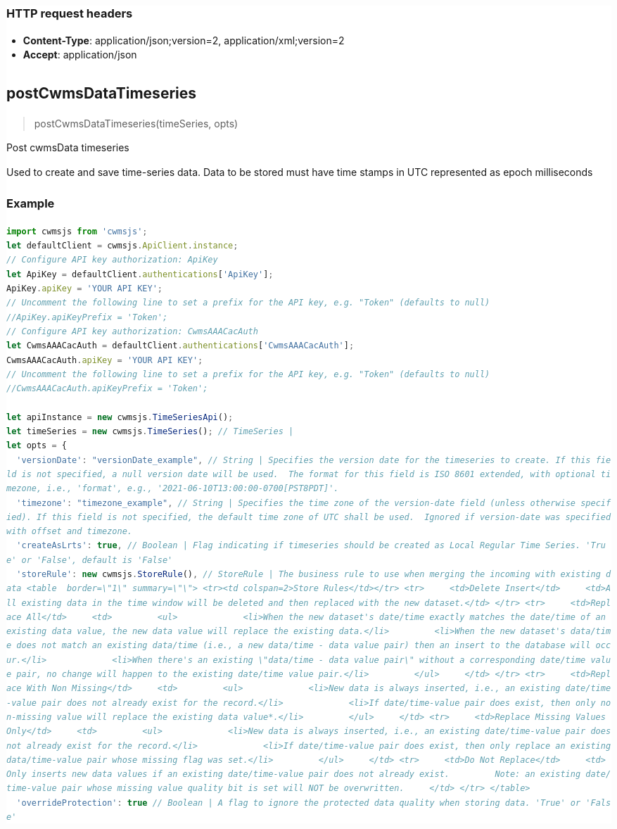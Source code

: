 ### HTTP request headers

- **Content-Type**: application/json;version=2, application/xml;version=2
- **Accept**: application/json


## postCwmsDataTimeseries

> postCwmsDataTimeseries(timeSeries, opts)

Post cwmsData timeseries

Used to create and save time-series data. Data to be stored must have time stamps in UTC represented as epoch milliseconds 

### Example

```javascript
import cwmsjs from 'cwmsjs';
let defaultClient = cwmsjs.ApiClient.instance;
// Configure API key authorization: ApiKey
let ApiKey = defaultClient.authentications['ApiKey'];
ApiKey.apiKey = 'YOUR API KEY';
// Uncomment the following line to set a prefix for the API key, e.g. "Token" (defaults to null)
//ApiKey.apiKeyPrefix = 'Token';
// Configure API key authorization: CwmsAAACacAuth
let CwmsAAACacAuth = defaultClient.authentications['CwmsAAACacAuth'];
CwmsAAACacAuth.apiKey = 'YOUR API KEY';
// Uncomment the following line to set a prefix for the API key, e.g. "Token" (defaults to null)
//CwmsAAACacAuth.apiKeyPrefix = 'Token';

let apiInstance = new cwmsjs.TimeSeriesApi();
let timeSeries = new cwmsjs.TimeSeries(); // TimeSeries | 
let opts = {
  'versionDate': "versionDate_example", // String | Specifies the version date for the timeseries to create. If this field is not specified, a null version date will be used.  The format for this field is ISO 8601 extended, with optional timezone, i.e., 'format', e.g., '2021-06-10T13:00:00-0700[PST8PDT]'.
  'timezone': "timezone_example", // String | Specifies the time zone of the version-date field (unless otherwise specified). If this field is not specified, the default time zone of UTC shall be used.  Ignored if version-date was specified with offset and timezone.
  'createAsLrts': true, // Boolean | Flag indicating if timeseries should be created as Local Regular Time Series. 'True' or 'False', default is 'False'
  'storeRule': new cwmsjs.StoreRule(), // StoreRule | The business rule to use when merging the incoming with existing data <table  border=\"1\" summary=\"\"> <tr><td colspan=2>Store Rules</td></tr> <tr>     <td>Delete Insert</td>     <td>All existing data in the time window will be deleted and then replaced with the new dataset.</td> </tr> <tr>     <td>Replace All</td>     <td>         <ul>             <li>When the new dataset's date/time exactly matches the date/time of an existing data value, the new data value will replace the existing data.</li>         <li>When the new dataset's data/time does not match an existing data/time (i.e., a new data/time - data value pair) then an insert to the database will occur.</li>             <li>When there's an existing \"data/time - data value pair\" without a corresponding date/time value pair, no change will happen to the existing date/time value pair.</li>         </ul>     </td> </tr> <tr>     <td>Replace With Non Missing</td>     <td>         <ul>             <li>New data is always inserted, i.e., an existing date/time-value pair does not already exist for the record.</li>             <li>If date/time-value pair does exist, then only non-missing value will replace the existing data value*.</li>         </ul>     </td> <tr>     <td>Replace Missing Values Only</td>     <td>         <ul>             <li>New data is always inserted, i.e., an existing date/time-value pair does not already exist for the record.</li>             <li>If date/time-value pair does exist, then only replace an existing data/time-value pair whose missing flag was set.</li>         </ul>     </td> <tr>     <td>Do Not Replace</td>     <td>         Only inserts new data values if an existing date/time-value pair does not already exist.         Note: an existing date/time-value pair whose missing value quality bit is set will NOT be overwritten.     </td> </tr> </table>
  'overrideProtection': true // Boolean | A flag to ignore the protected data quality when storing data. 'True' or 'False'
```